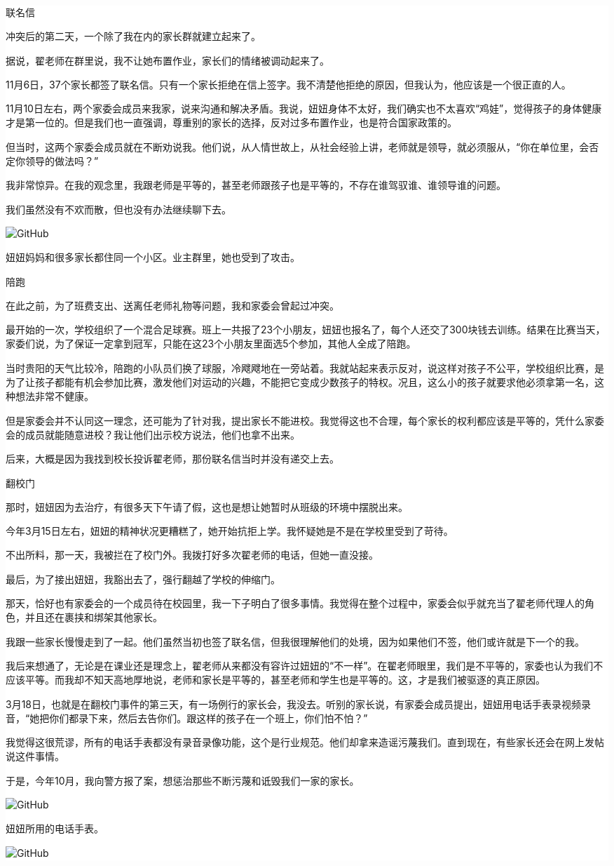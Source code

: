 联名信

冲突后的第二天，一个除了我在内的家长群就建立起来了。

据说，翟老师在群里说，我不让她布置作业，家长们的情绪被调动起来了。

11月6日，37个家长都签了联名信。只有一个家长拒绝在信上签字。我不清楚他拒绝的原因，但我认为，他应该是一个很正直的人。

11月10日左右，两个家委会成员来我家，说来沟通和解决矛盾。我说，妞妞身体不太好，我们确实也不太喜欢“鸡娃”，觉得孩子的身体健康才是第一位的。但是我们也一直强调，尊重别的家长的选择，反对过多布置作业，也是符合国家政策的。

但当时，这两个家委会成员就在不断劝说我。他们说，从人情世故上，从社会经验上讲，老师就是领导，就必须服从，“你在单位里，会否定你领导的做法吗？”

我非常惊异。在我的观念里，我跟老师是平等的，甚至老师跟孩子也是平等的，不存在谁驾驭谁、谁领导谁的问题。

我们虽然没有不欢而散，但也没有办法继续聊下去。

![GitHub](https://chinadigitaltimes.net/chinese/files/2021/11/post-672739-6180712a17736.)

妞妞妈妈和很多家长都住同一个小区。业主群里，她也受到了攻击。

陪跑

在此之前，为了班费支出、送离任老师礼物等问题，我和家委会曾起过冲突。

最开始的一次，学校组织了一个混合足球赛。班上一共报了23个小朋友，妞妞也报名了，每个人还交了300块钱去训练。结果在比赛当天，家委们说，为了保证一定拿到冠军，只能在这23个小朋友里面选5个参加，其他人全成了陪跑。

当时贵阳的天气比较冷，陪跑的小队员们换了球服，冷飕飕地在一旁站着。我就站起来表示反对，说这样对孩子不公平，学校组织比赛，是为了让孩子都能有机会参加比赛，激发他们对运动的兴趣，不能把它变成少数孩子的特权。况且，这么小的孩子就要求他必须拿第一名，这种想法非常不健康。

但是家委会并不认同这一理念，还可能为了针对我，提出家长不能进校。我觉得这也不合理，每个家长的权利都应该是平等的，凭什么家委会的成员就能随意进校？我让他们出示校方说法，他们也拿不出来。

后来，大概是因为我找到校长投诉翟老师，那份联名信当时并没有递交上去。

翻校门

那时，妞妞因为去治疗，有很多天下午请了假，这也是想让她暂时从班级的环境中摆脱出来。

今年3月15日左右，妞妞的精神状况更糟糕了，她开始抗拒上学。我怀疑她是不是在学校里受到了苛待。

不出所料，那一天，我被拦在了校门外。我拨打好多次翟老师的电话，但她一直没接。

最后，为了接出妞妞，我豁出去了，强行翻越了学校的伸缩门。

那天，恰好也有家委会的一个成员待在校园里，我一下子明白了很多事情。我觉得在整个过程中，家委会似乎就充当了翟老师代理人的角色，并且还在裹挟和绑架其他家长。

我跟一些家长慢慢走到了一起。他们虽然当初也签了联名信，但我很理解他们的处境，因为如果他们不签，他们或许就是下一个的我。

我后来想通了，无论是在课业还是理念上，翟老师从来都没有容许过妞妞的“不一样”。在翟老师眼里，我们是不平等的，家委也认为我们不应该平等。而我却不知天高地厚地说，老师和家长是平等的，甚至老师和学生也是平等的。这，才是我们被驱逐的真正原因。

3月18日，也就是在翻校门事件的第三天，有一场例行的家长会，我没去。听别的家长说，有家委会成员提出，妞妞用电话手表录视频录音，“她把你们都录下来，然后去告你们。跟这样的孩子在一个班上，你们怕不怕？”

我觉得这很荒谬，所有的电话手表都没有录音录像功能，这个是行业规范。他们却拿来造谣污蔑我们。直到现在，有些家长还会在网上发帖说这件事情。

于是，今年10月，我向警方报了案，想惩治那些不断污蔑和诋毁我们一家的家长。

![GitHub](https://chinadigitaltimes.net/chinese/files/2021/11/post-672739-6180712a21349.)

妞妞所用的电话手表。

![GitHub](https://chinadigitaltimes.net/chinese/files/2021/11/post-672739-6180712a28e2a.)
